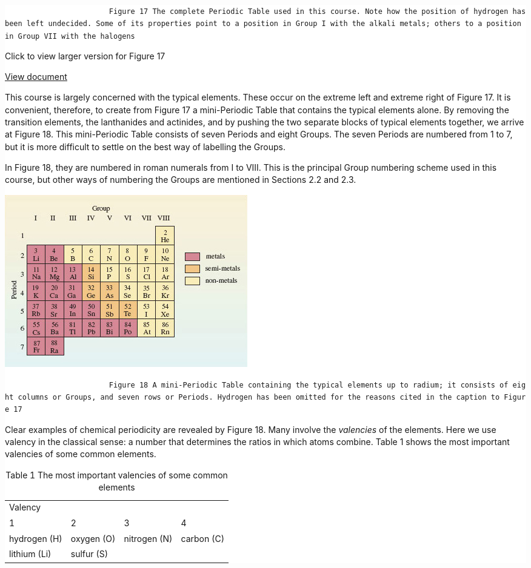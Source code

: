 

							Figure 17 The complete Periodic Table used in this course. Note how the position of hydrogen has been left undecided. Some of its properties point to a position in Group I with the alkali metals; others to a position in Group VII with the halogens


Click to view larger version for Figure 17

[View document](https://www.open.edu/openlearn/ocw/mod/resource/view.php?id=26798)

This course is largely concerned with the typical elements. These occur on the extreme left and extreme right of Figure 17. It is convenient, therefore, to create from Figure 17 a mini-Periodic Table that contains the typical elements alone. By removing the transition elements, the lanthanides and actinides, and by pushing the two separate blocks of typical elements together, we arrive at Figure 18. This mini-Periodic Table consists of seven Periods and eight Groups. The seven Periods are numbered from 1 to 7, but it is more difficult to settle on the best way of labelling the Groups.

In Figure 18, they are numbered in roman numerals from I to VIII. This is the principal Group numbering scheme used in this course, but other ways of numbering the Groups are mentioned in Sections 2.2 and 2.3.


![Figure 18](images/s205_2_018i.jpg)



							Figure 18 A mini-Periodic Table containing the typical elements up to radium; it consists of eight columns or Groups, and seven rows or Periods. Hydrogen has been omitted for the reasons cited in the caption to Figure 17


Clear examples of chemical periodicity are revealed by Figure 18. Many involve the *valencies* of the elements. Here we use valency in the classical sense: a number that determines the ratios in which atoms combine. Table 1 shows the most important valencies of some common elements.
<table xmlns:str="http://exslt.org/strings">
<caption>
							Table 1 The most important valencies of some common elements</caption>
<tbody>
<tr><td class="highlight_" rowspan="" colspan="4">Valency</td></tr>
<tr>
<td class="highlight_" rowspan="" colspan="">1</td>
<td class="highlight_" rowspan="" colspan="">2</td>
<td class="highlight_" rowspan="" colspan="">3</td>
<td class="highlight_" rowspan="" colspan="">4</td>
</tr>
<tr>
<td class="highlight_" rowspan="" colspan="">hydrogen (H)</td>
<td class="highlight_" rowspan="" colspan="">oxygen (O)</td>
<td class="highlight_" rowspan="" colspan="">nitrogen (N)</td>
<td class="highlight_" rowspan="" colspan="">carbon (C)</td>
</tr>
<tr>
<td class="highlight_" rowspan="" colspan="">lithium (Li)</td>
<td class="highlight_" rowspan="" colspan="">sulfur (S)</td>